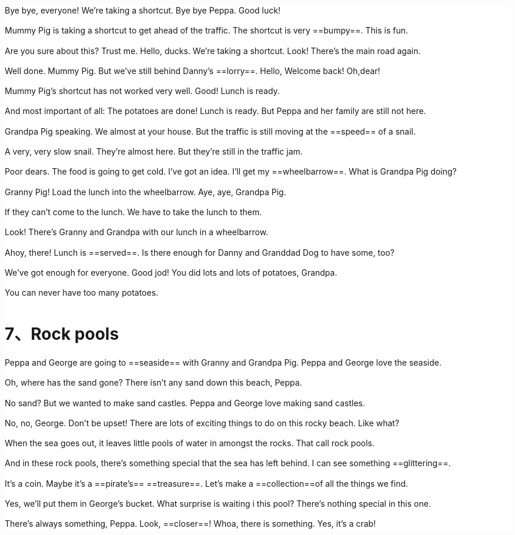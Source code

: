 Bye bye, everyone! We’re taking a shortcut. Bye bye Peppa. Good luck! 

Mummy Pig is taking a shortcut to get ahead of the traffic. The shortcut is very ==bumpy==. This is fun.

Are you sure about this? Trust me. Hello, ducks. We’re taking a shortcut. Look! There’s the main road again.

Well done. Mummy Pig. But we’ve still behind Danny’s ==lorry==. Hello, Welcome back! Oh,dear! 

Mummy Pig’s shortcut has not worked very well. Good! Lunch is ready. 

And most important of all: The potatoes are done! Lunch is ready. But Peppa and her family are still not here.

Grandpa Pig speaking. We almost at your house. But the traffic is still moving at the ==speed== of a snail.

A very, very slow snail. They’re almost here. But they’re still in the traffic jam.

Poor dears. The food is going to get cold. I’ve got an idea. I’ll get my ==wheelbarrow==. What is Grandpa Pig doing?

Granny Pig! Load the lunch into the wheelbarrow. Aye, aye, Grandpa Pig. 

If they can’t come to the lunch. We have to take the lunch to them. 

Look! There’s Granny and Grandpa with our lunch in a wheelbarrow. 

Ahoy, there! Lunch is ==served==. Is there enough for Danny and Granddad Dog to have some, too?

We’ve got enough for everyone. Good jod! You did lots and lots of potatoes, Grandpa.

You can never have too many potatoes.



# 7、Rock pools

Peppa and George are going to ==seaside== with Granny and Grandpa Pig. Peppa and George love the seaside.

Oh, where has the sand gone? There isn’t any sand down this beach, Peppa. 

No sand? But we wanted to make sand castles. Peppa and George love making sand castles.

No, no, George. Don’t be upset! There are lots of exciting things to do on this rocky beach. Like what?

When the sea goes out, it leaves little pools of water in amongst the rocks. That call rock pools.

And in these rock pools, there’s something special that the sea has left behind. I can see something ==glittering==.

It’s a coin. Maybe it’s a ==pirate’s== ==treasure==. Let’s make a ==collection==of all the things we find. 

Yes, we’ll put them in George’s bucket. What surprise is waiting i this pool? There’s nothing special in this one.

There’s always something, Peppa. Look, ==closer==! Whoa, there is something. Yes, it’s a crab!
